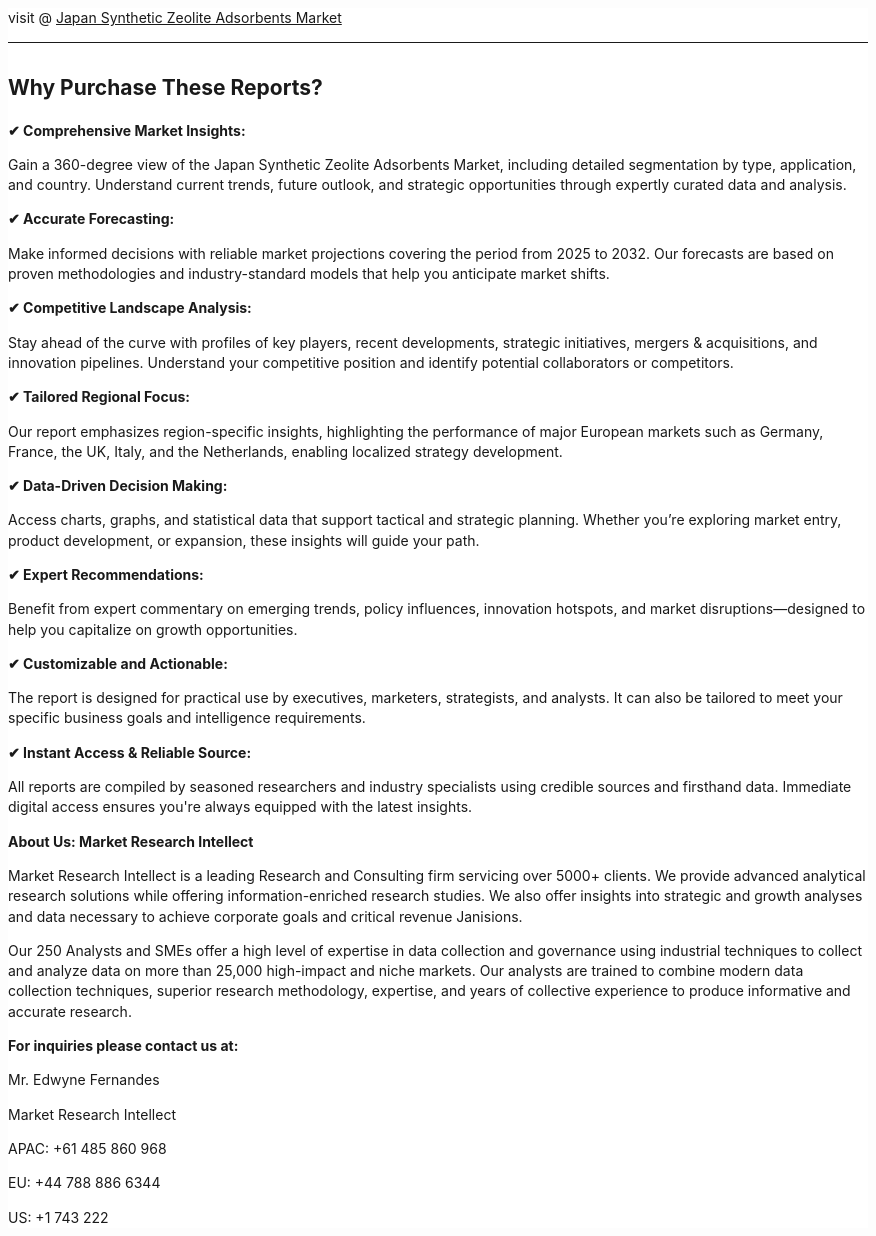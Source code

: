 visit&nbsp;@</strong>&nbsp;</span><span class="font-[700]"><a href="https://www.marketresearchintellect.com/product/synthetic-zeolite-adsorbents-market-size-and-forecast/?utm_source=Linkedin&utm_medium=011" target="_blank" data-tracking-control-name="article-ssr-frontend-pulse_little-text-block" data-tracking-will-navigate="" data-test-link="">Japan Synthetic Zeolite Adsorbents Market</a></span></p></blockquote><hr /><h2>Why Purchase These Reports?</h2><p><strong>✔ Comprehensive Market Insights:</strong></p><p>Gain a 360-degree view of the Japan Synthetic Zeolite Adsorbents Market, including detailed segmentation by type, application, and country. Understand current trends, future outlook, and strategic opportunities through expertly curated data and analysis.</p><p><strong>✔ Accurate Forecasting:</strong></p><p>Make informed decisions with reliable market projections covering the period from 2025 to 2032. Our forecasts are based on proven methodologies and industry-standard models that help you anticipate market shifts.</p><p><strong>✔ Competitive Landscape Analysis:</strong></p><p>Stay ahead of the curve with profiles of key players, recent developments, strategic initiatives, mergers &amp; acquisitions, and innovation pipelines. Understand your competitive position and identify potential collaborators or competitors.</p><p><strong>✔ Tailored Regional Focus:</strong></p><p>Our report emphasizes region-specific insights, highlighting the performance of major European markets such as Germany, France, the UK, Italy, and the Netherlands, enabling localized strategy development.</p><p><strong>✔ Data-Driven Decision Making:</strong></p><p>Access charts, graphs, and statistical data that support tactical and strategic planning. Whether you&rsquo;re exploring market entry, product development, or expansion, these insights will guide your path.</p><p><strong>✔ Expert Recommendations:</strong></p><p>Benefit from expert commentary on emerging trends, policy influences, innovation hotspots, and market disruptions&mdash;designed to help you capitalize on growth opportunities.</p><p><strong>✔ Customizable and Actionable:</strong></p><p>The report is designed for practical use by executives, marketers, strategists, and analysts. It can also be tailored to meet your specific business goals and intelligence requirements.</p><p><strong>✔ Instant Access &amp; Reliable Source:</strong></p><p>All reports are compiled by seasoned researchers and industry specialists using credible sources and firsthand data. Immediate digital access ensures you're always equipped with the latest insights.</p><p><strong><span class="font-[700]">About Us: Market Research Intellect</span></strong></p><p><span class="">Market Research Intellect is a leading Research and Consulting firm servicing over 5000+ clients. We provide advanced analytical research solutions while offering information-enriched research studies.&nbsp;</span>We also offer insights into strategic and growth analyses and data necessary to achieve corporate goals and critical revenue Janisions.</p><p><span class="">Our 250 Analysts and SMEs offer a high level of expertise in data collection and governance using industrial techniques to collect and analyze data on more than 25,000 high-impact and niche markets. Our analysts are trained to combine modern data collection techniques, superior research methodology, expertise, and years of collective experience to produce informative and accurate research.</span></p><p><strong>For inquiries please contact us at:</strong></p><p>Mr. Edwyne Fernandes</p><p>Market Research Intellect</p><p>APAC: +61 485 860 968</p><p>EU: +44 788 886 6344</p><p>US: +1 743 222
